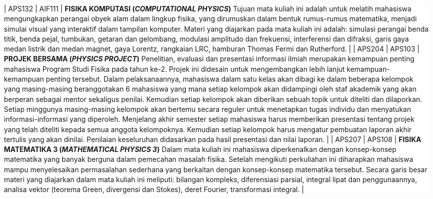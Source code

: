 | APS132  | AIF111                 | **FISIKA KOMPUTASI (*COMPUTATIONAL PHYSICS*)** Tujuan mata kuliah ini adalah untuk melatih mahasiswa mengungkapkan perangai obyek alam dalam lingkup fisika, yang dirumuskan dalam bentuk rumus-rumus matematika, menjadi simulai visual yang interaktif dalam tampilan komputer. Materi yang diajarkan pada mata kuliah ini adalah: simulasi perangai benda titik, benda pejal, tumbukan, getaran dan gelombang, modulasi amplitudo dan frekuensi, interferensi dan difraksi, garis gaya medan listrik dan medan magnet, gaya Lorentz, rangkaian LRC, hamburan Thomas Fermi dan Rutherford.                                                                                                                                                                                                                                                                                                                                                                                                                                                                                                                                                                                                                                                                                                                                                                                                                                                                                                                                                                                                                                                     |
| APS204  | APS103                 | **PROJEK BERSAMA (*PHYSICS PROJECT*)** Penelitian, evaluasi dan presentasi informasi ilmiah merupakan kemampuan penting mahasiswa Program Studi Fisika pada tahun ke-2. Projek ini didesain untuk mengembangkan lebih lanjut kemampuan-kemampuan penting tersebut. Dalam pelaksanaannya, mahasiswa dalam satu kelas akan dibagi ke dalam beberapa kelompok yang masing-masing beranggotakan 6 mahasiswa yang mana setiap kelompok akan didampingi oleh staf akademik yang akan berperan sebagai mentor sekaligus penilai. Kemudian setiap kelompok akan diberikan sebuah topik untuk diteliti dan dilaporkan. Setiap minggunya masing-masing kelompok akan bertemu secara reguler untuk menetapkan tugas individu dan menyatukan informasi-informasi yang diperoleh. Menjelang akhir semester setiap mahasiswa harus memberikan presentasi tentang projek yang telah diteliti kepada semua anggota kelompoknya. Kemudian setiap kelompok harus mengatur pembuatan laporan akhir tertulis yang akan dinilai. Penilaian keseluruhan didasarkan pada hasil presentasi dan nilai laporan.                                                                                                                                                                                                                                                                                                                                                                                                                                                                                                                                                            |
| APS207  | APS108                 | **FISIKA MATEMATIKA 3 (*MATHEMATICAL PHYSICS 3*)** Dalam mata kuliah ini mahasiswa diperkenalkan dengan konsep-konsep matematika yang banyak berguna dalam pemecahan masalah fisika. Setelah mengikuti perkuliahan ini diharapkan mahasiswa mampu menyelesaikan permasalahan sederhana yang berkaitan dengan konsep-konsep matematika tersebut. Secara garis besar materi yang diajarkan dalam mata kuliah ini meliputi: bilangan kompleks, diferensiasi parsial, integral lipat dan penggunaannya, analisa vektor (teorema Green, divergensi dan Stokes), deret Fourier, transformasi integral.                                                                                                                                                                                                                                                                                                                                                                                                                                                                                                                                                                                                                                                                                                                                                                                                                                                                                                                                                                                                                                                 |